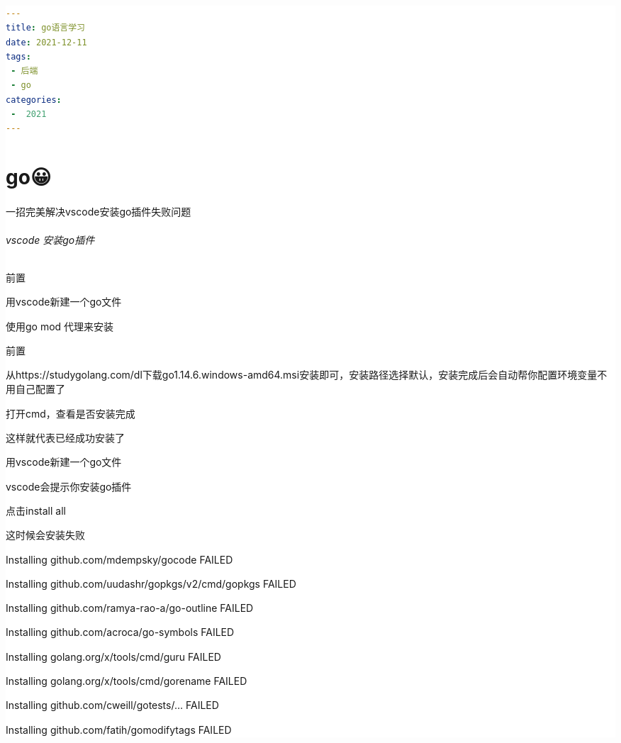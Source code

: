 ```yaml
---
title: go语言学习
date: 2021-12-11
tags:
 - 后端
 - go
categories:
 -  2021
---
```


# go:grinning:

一招完美解决vscode安装go插件失败问题

###### vscode 安装go插件

前置

用vscode新建一个go文件

使用go mod 代理来安装

前置

从https://studygolang.com/dl下载go1.14.6.windows-amd64.msi安装即可，安装路径选择默认，安装完成后会自动帮你配置环境变量不用自己配置了

打开cmd，查看是否安装完成

 

这样就代表已经成功安装了

用vscode新建一个go文件

 

 

vscode会提示你安装go插件

点击install all

这时候会安装失败

Installing github.com/mdempsky/gocode FAILED

Installing github.com/uudashr/gopkgs/v2/cmd/gopkgs FAILED

Installing github.com/ramya-rao-a/go-outline FAILED

Installing github.com/acroca/go-symbols FAILED

Installing golang.org/x/tools/cmd/guru FAILED

Installing golang.org/x/tools/cmd/gorename FAILED

Installing github.com/cweill/gotests/… FAILED

Installing github.com/fatih/gomodifytags FAILED
